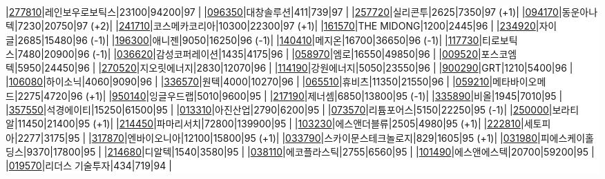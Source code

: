 |[277810](https://finance.daum.net/quotes/A277810)|레인보우로보틱스|23100|94200|97 |
|[096350](https://finance.daum.net/quotes/A096350)|대창솔루션|411|739|97 |
|[257720](https://finance.daum.net/quotes/A257720)|실리콘투|2625|7350|97 (+1)|
|[094170](https://finance.daum.net/quotes/A094170)|동운아나텍|7230|20750|97 (+2)|
|[241710](https://finance.daum.net/quotes/A241710)|코스메카코리아|10300|22300|97 (+1)|
|[161570](https://finance.daum.net/quotes/A161570)|THE MIDONG|1200|2445|96 |
|[234920](https://finance.daum.net/quotes/A234920)|자이글|2685|15480|96 (-1)|
|[196300](https://finance.daum.net/quotes/A196300)|애니젠|9050|16250|96 (-1)|
|[140410](https://finance.daum.net/quotes/A140410)|메지온|16700|36650|96 (-1)|
|[117730](https://finance.daum.net/quotes/A117730)|티로보틱스|7480|20900|96 (-1)|
|[036620](https://finance.daum.net/quotes/A036620)|감성코퍼레이션|1435|4175|96 |
|[058970](https://finance.daum.net/quotes/A058970)|엠로|16550|49850|96 |
|[009520](https://finance.daum.net/quotes/A009520)|포스코엠텍|5950|24450|96 |
|[270520](https://finance.daum.net/quotes/A270520)|지오릿에너지|2830|12070|96 |
|[114190](https://finance.daum.net/quotes/A114190)|강원에너지|5050|23550|96 |
|[900290](https://finance.daum.net/quotes/A900290)|GRT|1210|5400|96 |
|[106080](https://finance.daum.net/quotes/A106080)|하이소닉|4060|9090|96 |
|[336570](https://finance.daum.net/quotes/A336570)|원텍|4000|10270|96 |
|[065510](https://finance.daum.net/quotes/A065510)|휴비츠|11350|21550|96 |
|[059210](https://finance.daum.net/quotes/A059210)|메타바이오메드|2275|4720|96 (+1)|
|[950140](https://finance.daum.net/quotes/A950140)|잉글우드랩|5010|9600|95 |
|[217190](https://finance.daum.net/quotes/A217190)|제너셈|6850|13800|95 (-1)|
|[335890](https://finance.daum.net/quotes/A335890)|비올|1945|7010|95 |
|[357550](https://finance.daum.net/quotes/A357550)|석경에이티|15250|61500|95 |
|[013310](https://finance.daum.net/quotes/A013310)|아진산업|2790|6200|95 |
|[073570](https://finance.daum.net/quotes/A073570)|리튬포어스|5150|22250|95 (-1)|
|[250000](https://finance.daum.net/quotes/A250000)|보라티알|11450|21400|95 (+1)|
|[214450](https://finance.daum.net/quotes/A214450)|파마리서치|72800|139900|95 |
|[103230](https://finance.daum.net/quotes/A103230)|에스앤더블류|2505|4980|95 (+1)|
|[222810](https://finance.daum.net/quotes/A222810)|세토피아|2277|3175|95 |
|[317870](https://finance.daum.net/quotes/A317870)|엔바이오니아|12100|15800|95 (+1)|
|[033790](https://finance.daum.net/quotes/A033790)|스카이문스테크놀로지|829|1605|95 (+1)|
|[031980](https://finance.daum.net/quotes/A031980)|피에스케이홀딩스|9370|17800|95 |
|[214680](https://finance.daum.net/quotes/A214680)|디알텍|1540|3580|95 |
|[038110](https://finance.daum.net/quotes/A038110)|에코플라스틱|2755|6560|95 |
|[101490](https://finance.daum.net/quotes/A101490)|에스앤에스텍|20700|59200|95 |
|[019570](https://finance.daum.net/quotes/A019570)|리더스 기술투자|434|719|94 |